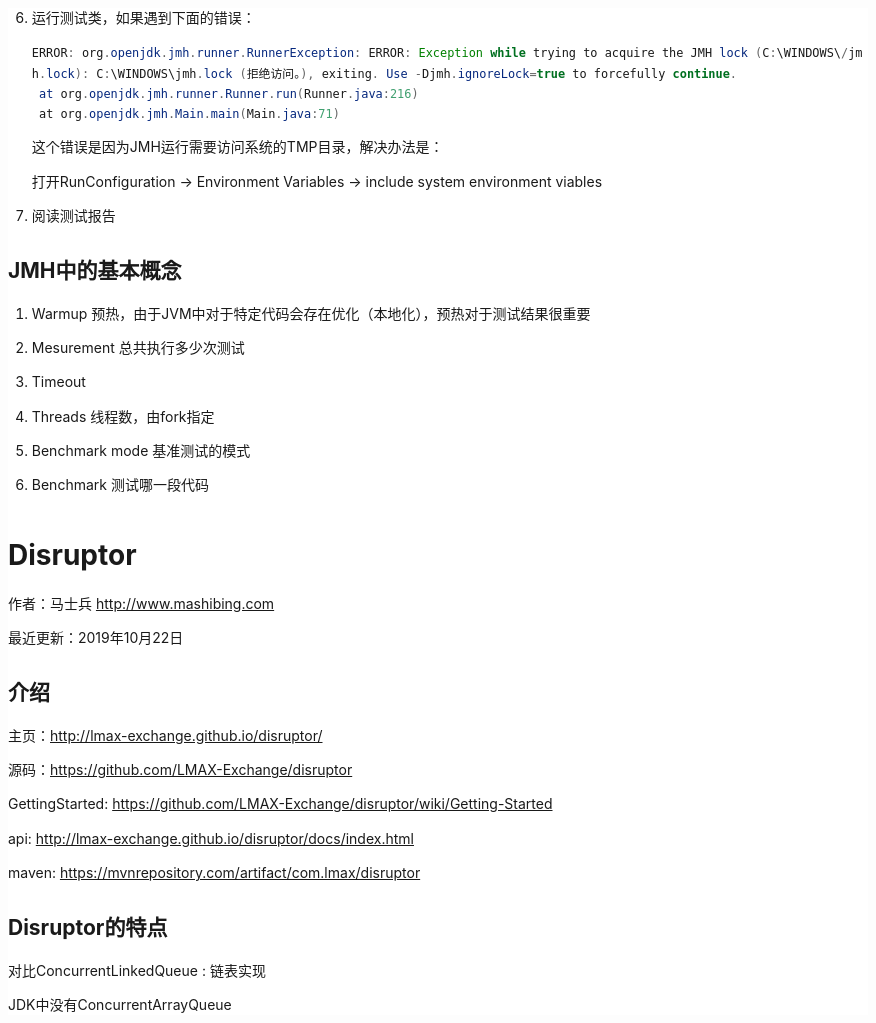 6. 运行测试类，如果遇到下面的错误：

   ```java
   ERROR: org.openjdk.jmh.runner.RunnerException: ERROR: Exception while trying to acquire the JMH lock (C:\WINDOWS\/jmh.lock): C:\WINDOWS\jmh.lock (拒绝访问。), exiting. Use -Djmh.ignoreLock=true to forcefully continue.
   	at org.openjdk.jmh.runner.Runner.run(Runner.java:216)
   	at org.openjdk.jmh.Main.main(Main.java:71)
   ```

   这个错误是因为JMH运行需要访问系统的TMP目录，解决办法是：

   打开RunConfiguration -> Environment Variables -> include system environment viables

7. 阅读测试报告

## JMH中的基本概念

1. Warmup
   预热，由于JVM中对于特定代码会存在优化（本地化），预热对于测试结果很重要
2. Mesurement
   总共执行多少次测试
3. Timeout
   
4. Threads
   线程数，由fork指定
5. Benchmark mode
   基准测试的模式
6. Benchmark
   测试哪一段代码



# Disruptor

作者：马士兵 http://www.mashibing.com

最近更新：2019年10月22日

## 介绍

主页：http://lmax-exchange.github.io/disruptor/

源码：https://github.com/LMAX-Exchange/disruptor

GettingStarted: https://github.com/LMAX-Exchange/disruptor/wiki/Getting-Started

api: http://lmax-exchange.github.io/disruptor/docs/index.html

maven: https://mvnrepository.com/artifact/com.lmax/disruptor

## Disruptor的特点

对比ConcurrentLinkedQueue : 链表实现

JDK中没有ConcurrentArrayQueue
